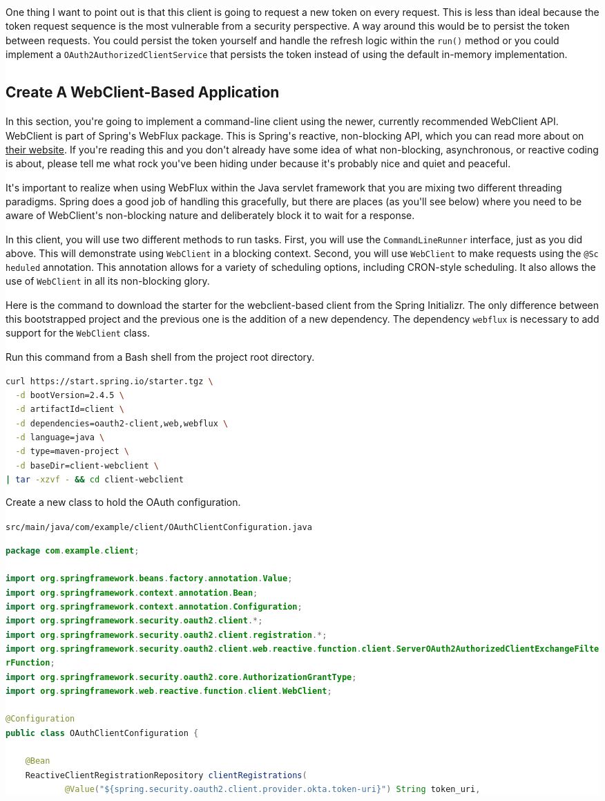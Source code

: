 One thing I want to point out is that this client is going to request a new token on every request. This is less than ideal because the token request sequence is the most vulnerable from a security perspective. A way around this would be to persist the token between requests. You could persist the token yourself and handle the refresh logic within the `run()` method or you could implement a `OAuth2AuthorizedClientService` that persists the token instead of using the default in-memory implementation.

## Create A WebClient-Based Application

In this section, you're going to implement a command-line client using the newer, currently recommended WebClient API. WebClient is part of Spring's WebFlux package. This is Spring's reactive, non-blocking API, which you can read more about on [their website](https://docs.spring.io/spring-framework/docs/current/reference/html/web-reactive.html). If you're reading this and you don't already have some idea of what non-blocking, asynchronous, or reactive coding is about, please tell me what rock you've been hiding under because it's probably nice and quiet and peaceful.

It's important to realize when using WebFlux within the Java servlet framework that you are mixing two different threading paradigms. Spring does a good job of handling this gracefully, but there are places (as you'll see below) where you need to be aware of WebClient's non-blocking nature and deliberately block it to wait for a response.

In this client, you will use two different methods to run tasks. First, you will use the `CommandLineRunner` interface, just as you did above. This will demonstrate using `WebClient` in a blocking context. Second, you will use `WebClient` to make requests using the `@Scheduled` annotation. This annotation allows for a variety of scheduling options, including CRON-style scheduling. It also allows the use of `WebClient` in all its non-blocking glory.

Here is the command to download the starter for the webclient-based client from the Spring Initializr. The only difference between this bootstrapped project and the previous one is the addition of a new dependency. The dependency `webflux` is necessary to add support for the `WebClient` class.

Run this command from a Bash shell from the project root directory.

```bash
curl https://start.spring.io/starter.tgz \
  -d bootVersion=2.4.5 \
  -d artifactId=client \
  -d dependencies=oauth2-client,web,webflux \
  -d language=java \
  -d type=maven-project \
  -d baseDir=client-webclient \
| tar -xzvf - && cd client-webclient
```

Create a new class to hold the OAuth configuration.

`src/main/java/com/example/client/OAuthClientConfiguration.java`
```java
package com.example.client;

import org.springframework.beans.factory.annotation.Value;
import org.springframework.context.annotation.Bean;
import org.springframework.context.annotation.Configuration;
import org.springframework.security.oauth2.client.*;
import org.springframework.security.oauth2.client.registration.*;
import org.springframework.security.oauth2.client.web.reactive.function.client.ServerOAuth2AuthorizedClientExchangeFilterFunction;
import org.springframework.security.oauth2.core.AuthorizationGrantType;
import org.springframework.web.reactive.function.client.WebClient;

@Configuration
public class OAuthClientConfiguration {

    @Bean
    ReactiveClientRegistrationRepository clientRegistrations(
            @Value("${spring.security.oauth2.client.provider.okta.token-uri}") String token_uri,
```